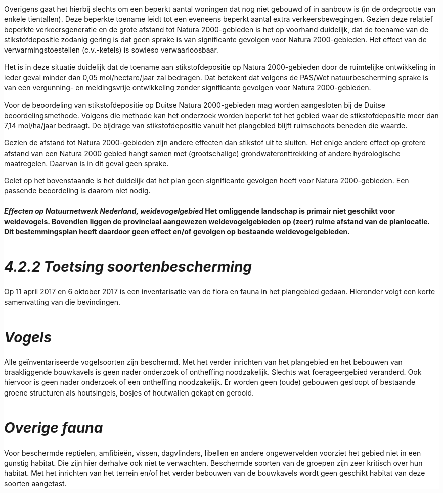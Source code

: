 Overigens gaat het hierbij slechts om een beperkt aantal woningen dat nog niet gebouwd of in aanbouw is (in de ordegrootte van enkele tientallen). Deze beperkte toename leidt tot een eveneens beperkt aantal extra verkeersbewegingen. Gezien deze relatief beperkte verkeersgeneratie en de grote afstand tot Natura 2000-gebieden is het op voorhand duidelijk, dat de toename van de stikstofdepositie zodanig gering is dat geen sprake is van significante gevolgen voor Natura 2000-gebieden. Het effect van de verwarmingstoestellen (c.v.-ketels) is sowieso verwaarloosbaar.

Het is in deze situatie duidelijk dat de toename aan stikstofdepositie op Natura 2000-gebieden door de ruimtelijke ontwikkeling in ieder geval minder dan 0,05 mol/hectare/jaar zal bedragen. Dat betekent dat volgens de PAS/Wet natuurbescherming sprake is van een vergunning- en meldingsvrije ontwikkeling zonder significante gevolgen voor Natura 2000-gebieden.

Voor de beoordeling van stikstofdepositie op Duitse Natura 2000-gebieden mag worden aangesloten bij de Duitse beoordelingsmethode. Volgens die methode kan het onderzoek worden beperkt tot het gebied waar de stikstofdepositie meer dan 7,14 mol/ha/jaar bedraagt. De bijdrage van stikstofdepositie vanuit het plangebied blijft ruimschoots beneden die waarde.

Gezien de afstand tot Natura 2000-gebieden zijn andere effecten dan stikstof uit te sluiten. Het enige andere effect op grotere afstand van een Natura 2000 gebied hangt samen met (grootschalige) grondwateronttrekking of andere hydrologische maatregelen. Daarvan is in dit geval geen sprake.

Gelet op het bovenstaande is het duidelijk dat het plan geen significante gevolgen heeft voor Natura 2000-gebieden. Een passende beoordeling is daarom niet nodig.

#### *Effecten op Natuurnetwerk Nederland, weidevogelgebied* Het omliggende landschap is primair niet geschikt voor weidevogels. Bovendien liggen de provinciaal aangewezen weidevogelgebieden op (zeer) ruime afstand van de planlocatie. Dit bestemmingsplan heeft daardoor geen effect en/of gevolgen op bestaande weidevogelgebieden.

# *4.2.2 Toetsing soortenbescherming*

Op 11 april 2017 en 6 oktober 2017 is een inventarisatie van de flora en fauna in het plangebied gedaan. Hieronder volgt een korte samenvatting van die bevindingen.

# *Vogels*

Alle geïnventariseerde vogelsoorten zijn beschermd. Met het verder inrichten van het plangebied en het bebouwen van braakliggende bouwkavels is geen nader onderzoek of ontheffing noodzakelijk. Slechts wat foerageergebied veranderd. Ook hiervoor is geen nader onderzoek of een ontheffing noodzakelijk. Er worden geen (oude) gebouwen gesloopt of bestaande groene structuren als houtsingels, bosjes of houtwallen gekapt en gerooid.

# *Overige fauna*

Voor beschermde reptielen, amfibieën, vissen, dagvlinders, libellen en andere ongewervelden voorziet het gebied niet in een gunstig habitat. Die zijn hier derhalve ook niet te verwachten. Beschermde soorten van de groepen zijn zeer kritisch over hun habitat. Met het inrichten van het terrein en/of het verder bebouwen van de bouwkavels wordt geen geschikt habitat van deze soorten aangetast.
